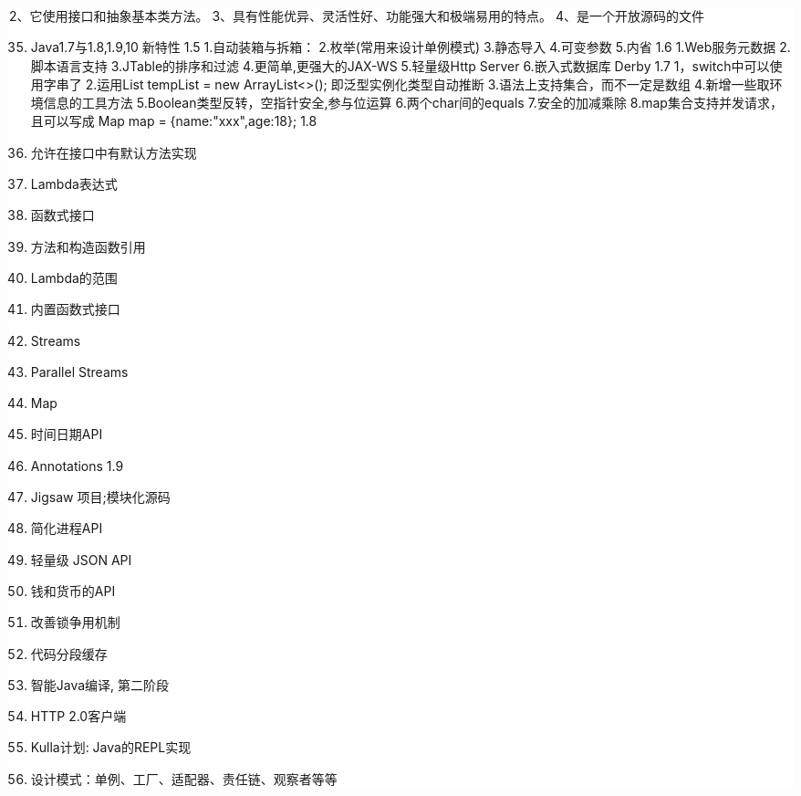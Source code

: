 2、它使用接口和抽象基本类方法。
3、具有性能优异、灵活性好、功能强大和极端易用的特点。
4、是一个开放源码的文件

35. Java1.7与1.8,1.9,10 新特性
1.5
1.自动装箱与拆箱：
2.枚举(常用来设计单例模式)
3.静态导入
4.可变参数
5.内省
1.6
1.Web服务元数据
2.脚本语言支持
3.JTable的排序和过滤
4.更简单,更强大的JAX-WS
5.轻量级Http Server
6.嵌入式数据库 Derby
1.7
1，switch中可以使用字串了
2.运用List tempList = new ArrayList<>(); 即泛型实例化类型自动推断
3.语法上支持集合，而不一定是数组
4.新增一些取环境信息的工具方法
5.Boolean类型反转，空指针安全,参与位运算
6.两个char间的equals
7.安全的加减乘除
8.map集合支持并发请求，且可以写成 Map map = {name:"xxx",age:18};
1.8
1. 允许在接口中有默认方法实现
2. Lambda表达式
3. 函数式接口
4. 方法和构造函数引用
5. Lambda的范围
6. 内置函数式接口
7. Streams
8. Parallel Streams
9. Map
10. 时间日期API
11. Annotations
1.9
1. Jigsaw 项目;模块化源码
2. 简化进程API
3. 轻量级 JSON API
4. 钱和货币的API
5. 改善锁争用机制
6. 代码分段缓存
7. 智能Java编译, 第二阶段
8. HTTP 2.0客户端
9. Kulla计划: Java的REPL实现

36. 设计模式：单例、工厂、适配器、责任链、观察者等等
